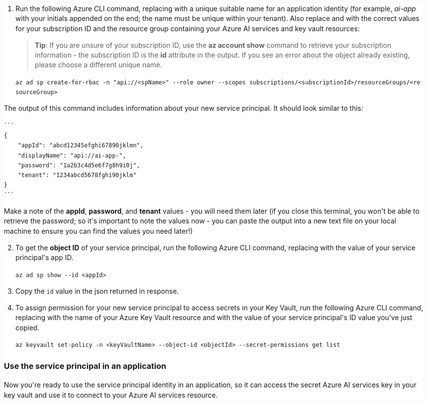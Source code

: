 1. Run the following Azure CLI command, replacing _<spName>_ with a unique suitable name for an application identity (for example, _ai-app_ with your initials appended on the end; the name must be unique within your tenant). Also replace _<subscriptionId>_ and _<resourceGroup>_ with the correct values for your subscription ID and the resource group containing your Azure AI services and key vault resources:
    
    > **Tip**: If you are unsure of your subscription ID, use the **az account show** command to retrieve your subscription information - the subscription ID is the **id** attribute in the output. If you see an error about the object already existing, please choose a different unique name.
    
    ```
    az ad sp create-for-rbac -n "api://<spName>" --role owner --scopes subscriptions/<subscriptionId>/resourceGroups/<resourceGroup>
    ```
    

The output of this command includes information about your new service principal. It should look similar to this:

````
```
{
    "appId": "abcd12345efghi67890jklmn",
    "displayName": "api://ai-app-",
    "password": "1a2b3c4d5e6f7g8h9i0j",
    "tenant": "1234abcd5678fghi90jklm"
}
```
````

Make a note of the **appId**, **password**, and **tenant** values - you will need them later (if you close this terminal, you won't be able to retrieve the password; so it's important to note the values now - you can paste the output into a new text file on your local machine to ensure you can find the values you need later!)

2. To get the **object ID** of your service principal, run the following Azure CLI command, replacing _<appId>_ with the value of your service principal's app ID.
    
    ```
    az ad sp show --id <appId>
    ```
    
3. Copy the `id` value in the json returned in response.
    
4. To assign permission for your new service principal to access secrets in your Key Vault, run the following Azure CLI command, replacing _<keyVaultName>_ with the name of your Azure Key Vault resource and _<objectId>_ with the value of your service principal's ID value you've just copied.
    
    ```
    az keyvault set-policy -n <keyVaultName> --object-id <objectId> --secret-permissions get list
    ```
    

### Use the service principal in an application

Now you're ready to use the service principal identity in an application, so it can access the secret Azure AI services key in your key vault and use it to connect to your Azure AI services resource.

